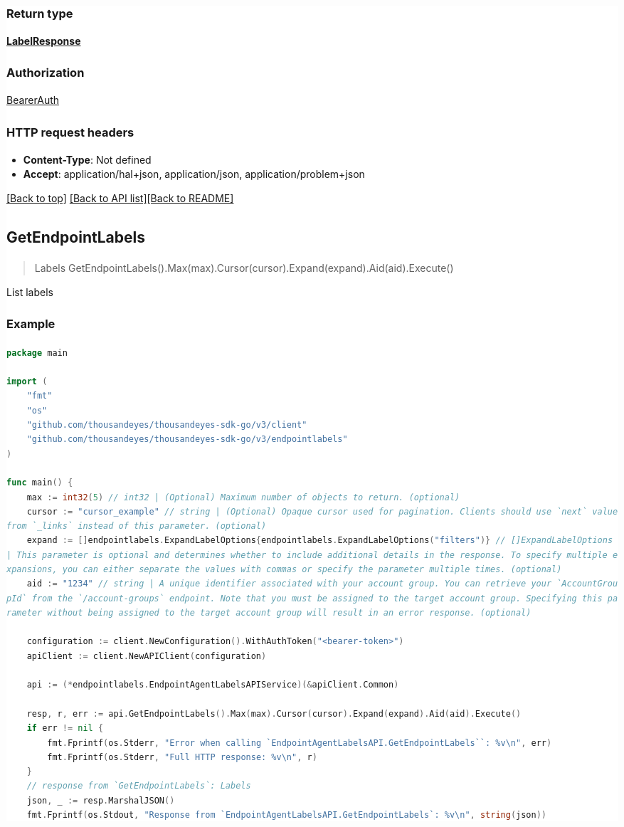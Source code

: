 ### Return type

[**LabelResponse**](LabelResponse.md)

### Authorization

[BearerAuth](../README.md#BearerAuth)

### HTTP request headers

- **Content-Type**: Not defined
- **Accept**: application/hal+json, application/json, application/problem+json

[[Back to top]](#) [[Back to API list]](../README.md#documentation-for-api-endpoints)[[Back to README]](../README.md)


## GetEndpointLabels

> Labels GetEndpointLabels().Max(max).Cursor(cursor).Expand(expand).Aid(aid).Execute()

List labels



### Example

```go
package main

import (
	"fmt"
	"os"
	"github.com/thousandeyes/thousandeyes-sdk-go/v3/client"
	"github.com/thousandeyes/thousandeyes-sdk-go/v3/endpointlabels"
)

func main() {
	max := int32(5) // int32 | (Optional) Maximum number of objects to return. (optional)
	cursor := "cursor_example" // string | (Optional) Opaque cursor used for pagination. Clients should use `next` value from `_links` instead of this parameter. (optional)
	expand := []endpointlabels.ExpandLabelOptions{endpointlabels.ExpandLabelOptions("filters")} // []ExpandLabelOptions | This parameter is optional and determines whether to include additional details in the response. To specify multiple expansions, you can either separate the values with commas or specify the parameter multiple times. (optional)
	aid := "1234" // string | A unique identifier associated with your account group. You can retrieve your `AccountGroupId` from the `/account-groups` endpoint. Note that you must be assigned to the target account group. Specifying this parameter without being assigned to the target account group will result in an error response. (optional)

	configuration := client.NewConfiguration().WithAuthToken("<bearer-token>")
	apiClient := client.NewAPIClient(configuration)

	api := (*endpointlabels.EndpointAgentLabelsAPIService)(&apiClient.Common)

	resp, r, err := api.GetEndpointLabels().Max(max).Cursor(cursor).Expand(expand).Aid(aid).Execute()
	if err != nil {
		fmt.Fprintf(os.Stderr, "Error when calling `EndpointAgentLabelsAPI.GetEndpointLabels``: %v\n", err)
		fmt.Fprintf(os.Stderr, "Full HTTP response: %v\n", r)
	}
	// response from `GetEndpointLabels`: Labels
	json, _ := resp.MarshalJSON()
	fmt.Fprintf(os.Stdout, "Response from `EndpointAgentLabelsAPI.GetEndpointLabels`: %v\n", string(json))
```